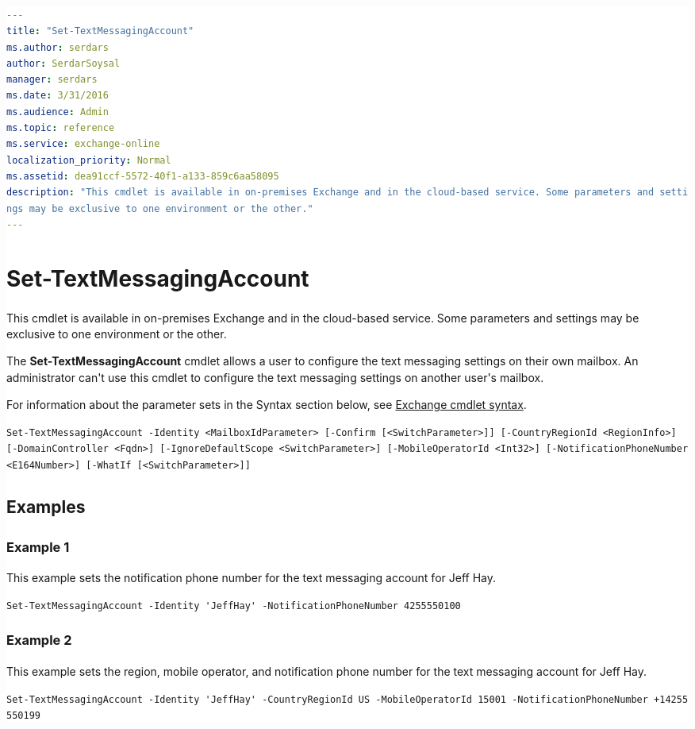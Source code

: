 ```yaml
---
title: "Set-TextMessagingAccount"
ms.author: serdars
author: SerdarSoysal
manager: serdars
ms.date: 3/31/2016
ms.audience: Admin
ms.topic: reference
ms.service: exchange-online
localization_priority: Normal
ms.assetid: dea91ccf-5572-40f1-a133-859c6aa58095
description: "This cmdlet is available in on-premises Exchange and in the cloud-based service. Some parameters and settings may be exclusive to one environment or the other."
---
```


# Set-TextMessagingAccount

This cmdlet is available in on-premises Exchange and in the cloud-based service. Some parameters and settings may be exclusive to one environment or the other. 
  
The **Set-TextMessagingAccount** cmdlet allows a user to configure the text messaging settings on their own mailbox. An administrator can't use this cmdlet to configure the text messaging settings on another user's mailbox.
  
For information about the parameter sets in the Syntax section below, see [Exchange cmdlet syntax](https://technet.microsoft.com/library/bb123552.aspx). 
  
```
Set-TextMessagingAccount -Identity <MailboxIdParameter> [-Confirm [<SwitchParameter>]] [-CountryRegionId <RegionInfo>] [-DomainController <Fqdn>] [-IgnoreDefaultScope <SwitchParameter>] [-MobileOperatorId <Int32>] [-NotificationPhoneNumber <E164Number>] [-WhatIf [<SwitchParameter>]]

```

## Examples
<a name="Examples"> </a>

### Example 1

This example sets the notification phone number for the text messaging account for Jeff Hay.
  
```
Set-TextMessagingAccount -Identity 'JeffHay' -NotificationPhoneNumber 4255550100
```

### Example 2

This example sets the region, mobile operator, and notification phone number for the text messaging account for Jeff Hay.
  
```
Set-TextMessagingAccount -Identity 'JeffHay' -CountryRegionId US -MobileOperatorId 15001 -NotificationPhoneNumber +14255550199
```

